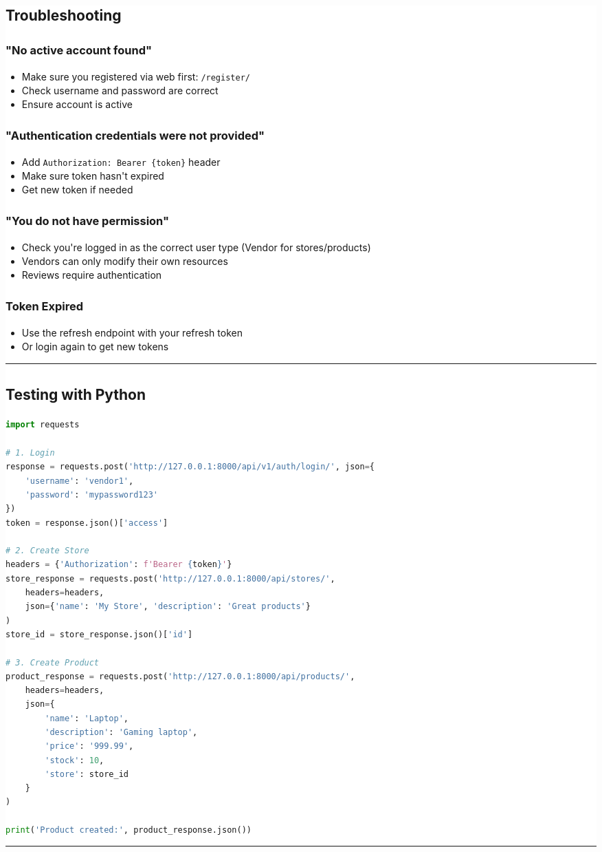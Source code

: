 
## Troubleshooting

### "No active account found"
- Make sure you registered via web first: `/register/`
- Check username and password are correct
- Ensure account is active

### "Authentication credentials were not provided"
- Add `Authorization: Bearer {token}` header
- Make sure token hasn't expired
- Get new token if needed

### "You do not have permission"
- Check you're logged in as the correct user type (Vendor for stores/products)
- Vendors can only modify their own resources
- Reviews require authentication

### Token Expired
- Use the refresh endpoint with your refresh token
- Or login again to get new tokens

---

## Testing with Python

```python
import requests

# 1. Login
response = requests.post('http://127.0.0.1:8000/api/v1/auth/login/', json={
    'username': 'vendor1',
    'password': 'mypassword123'
})
token = response.json()['access']

# 2. Create Store
headers = {'Authorization': f'Bearer {token}'}
store_response = requests.post('http://127.0.0.1:8000/api/stores/', 
    headers=headers,
    json={'name': 'My Store', 'description': 'Great products'}
)
store_id = store_response.json()['id']

# 3. Create Product
product_response = requests.post('http://127.0.0.1:8000/api/products/',
    headers=headers,
    json={
        'name': 'Laptop',
        'description': 'Gaming laptop',
        'price': '999.99',
        'stock': 10,
        'store': store_id
    }
)

print('Product created:', product_response.json())
```

---